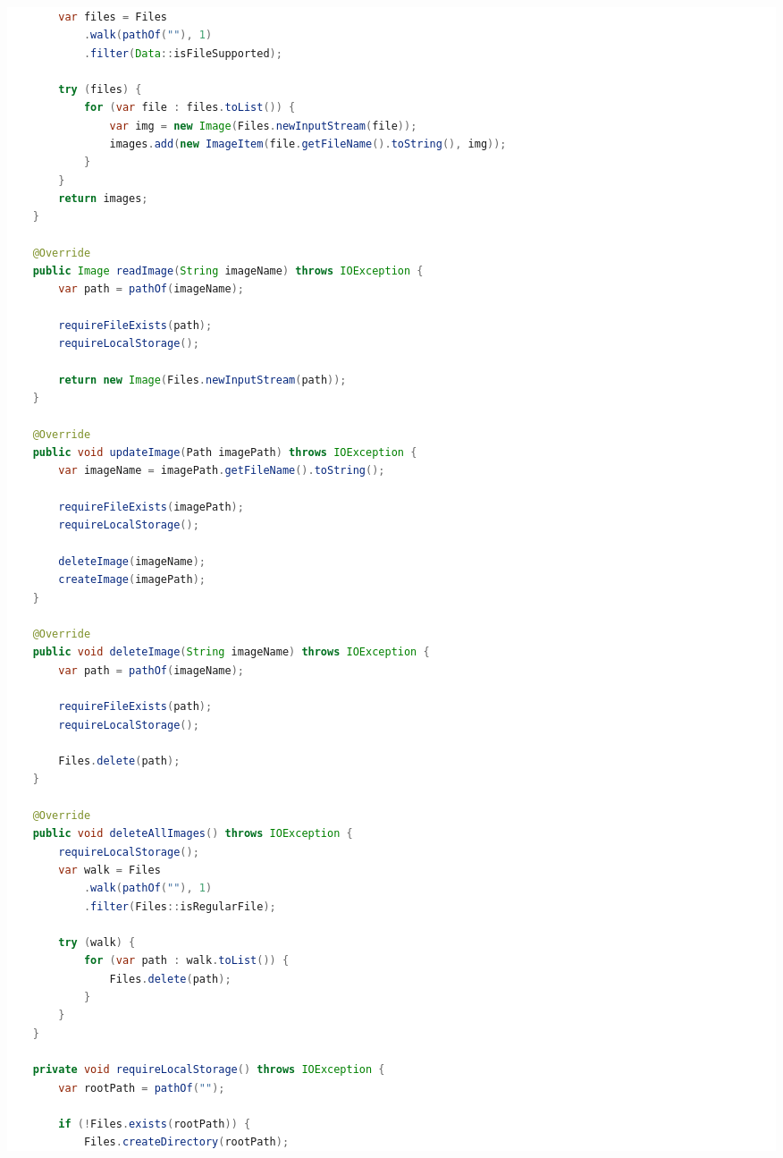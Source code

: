 ```java
        var files = Files
            .walk(pathOf(""), 1)
            .filter(Data::isFileSupported);

        try (files) {
            for (var file : files.toList()) {
                var img = new Image(Files.newInputStream(file));
                images.add(new ImageItem(file.getFileName().toString(), img));
            }
        }
        return images;
    }

    @Override
    public Image readImage(String imageName) throws IOException {
        var path = pathOf(imageName);

        requireFileExists(path);
        requireLocalStorage();

        return new Image(Files.newInputStream(path));
    }

    @Override
    public void updateImage(Path imagePath) throws IOException {
        var imageName = imagePath.getFileName().toString();

        requireFileExists(imagePath);
        requireLocalStorage();

        deleteImage(imageName);
        createImage(imagePath);
    }

    @Override
    public void deleteImage(String imageName) throws IOException {
        var path = pathOf(imageName);

        requireFileExists(path);
        requireLocalStorage();

        Files.delete(path);
    }

    @Override
    public void deleteAllImages() throws IOException {
        requireLocalStorage();
        var walk = Files
            .walk(pathOf(""), 1)
            .filter(Files::isRegularFile);

        try (walk) {
            for (var path : walk.toList()) {
                Files.delete(path);
            }
        }
    }

    private void requireLocalStorage() throws IOException {
        var rootPath = pathOf("");

        if (!Files.exists(rootPath)) {
            Files.createDirectory(rootPath);
```
